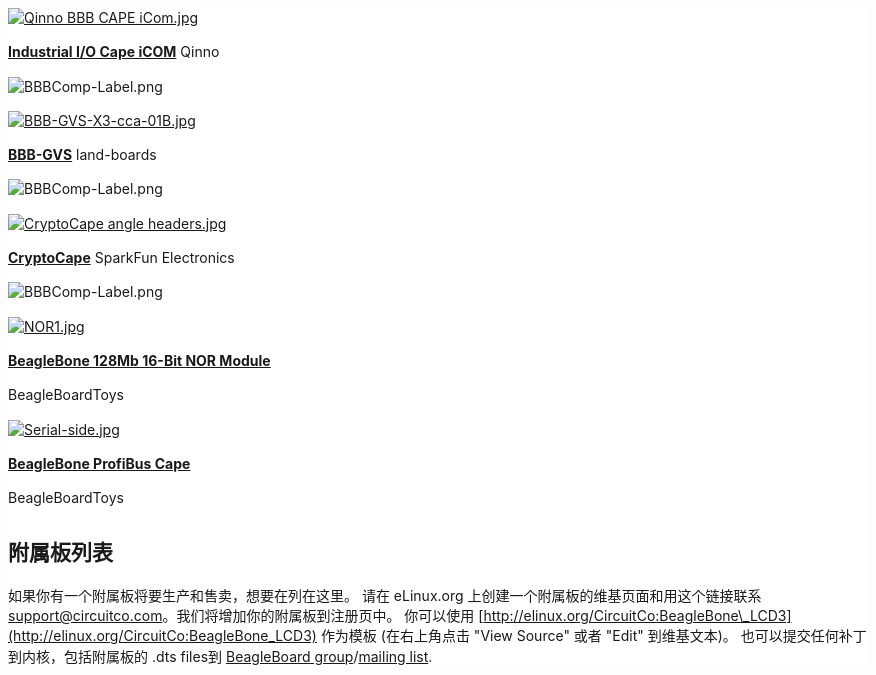 [![Qinno BBB CAPE
iCom.jpg](http://eLinux.org/images/thumb/6/6a/Qinno_BBB_CAPE_iCom.jpg/150px-Qinno_BBB_CAPE_iCom.jpg)](http://eLinux.org/Qinno:BBB_cape_iCOM "Qinno:BBB cape iCOM")

**[Industrial I/O Cape
iCOM](http://eLinux.org/Qinno:BBB_cape_iCOM "Qinno:BBB cape iCOM")**
Qinno

![BBBComp-Label.png](http://eLinux.org/images/d/de/BBBComp-Label.png)

[![BBB-GVS-X3-cca-01B.jpg](http://eLinux.org/images/thumb/0/09/BBB-GVS-X3-cca-01B.jpg/150px-BBB-GVS-X3-cca-01B.jpg)](http://eLinux.org/BBB-GVS "BBB-GVS")

**[BBB-GVS](http://eLinux.org/BBB-GVS "BBB-GVS")**
land-boards

![BBBComp-Label.png](http://eLinux.org/images/d/de/BBBComp-Label.png)

[![CryptoCape angle
headers.jpg](http://eLinux.org/images/thumb/d/d7/CryptoCape_angle_headers.jpg/150px-CryptoCape_angle_headers.jpg)](http://eLinux.org/Cryptotronix:CryptoCape "Cryptotronix:CryptoCape")

**[CryptoCape](http://eLinux.org/Cryptotronix:CryptoCape "Cryptotronix:CryptoCape")**
SparkFun Electronics

![BBBComp-Label.png](http://eLinux.org/images/d/de/BBBComp-Label.png)

[![NOR1.jpg](http://eLinux.org/images/1/10/NOR1.jpg)](http://eLinux.org/CircuitCo:BeagleBone_128Mb_16-Bit_NOR_Module "CircuitCo:BeagleBone 128Mb 16-Bit NOR Module")

**[BeagleBone 128Mb 16-Bit NOR
Module](http://eLinux.org/CircuitCo:BeagleBone_128Mb_16-Bit_NOR_Module "CircuitCo:BeagleBone 128Mb 16-Bit NOR Module")**

BeagleBoardToys



[![Serial-side.jpg](http://eLinux.org/images/a/aa/Serial-side.jpg)](http://eLinux.org/CircuitCo:BeagleBone_ProfiBus "CircuitCo:BeagleBone ProfiBus")

**[BeagleBone ProfiBus
Cape](http://eLinux.org/CircuitCo:BeagleBone_ProfiBus "CircuitCo:BeagleBone ProfiBus")**

BeagleBoardToys

<span id="capes-listing"></span>

## 附属板列表

如果你有一个附属板将要生产和售卖，想要在列在这里。 请在 eLinux.org 上创建一个附属板的维基页面和用这个链接联系
[support@circuitco.com](mailto:support@circuitco.com)。我们将增加你的附属板到注册页中。 你可以使用
[http://elinux.org/CircuitCo:BeagleBone\_LCD3](http://elinux.org/CircuitCo:BeagleBone_LCD3)
作为模板 (在右上角点击
"View Source" 或者 "Edit" 到维基文本)。 也可以提交任何补丁到内核，包括附属板的 .dts files到
[BeagleBoard
group](https://groups.google.com/forum/#!forum/beagleboard)/[mailing
list](mailto:beagleboard@googlegroups.com).
